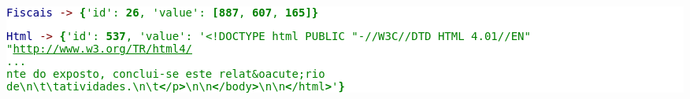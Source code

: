 


<pre style="white-space:pre;overflow-x:auto;line-height:normal;font-family:Menlo,'DejaVu Sans Mono',consolas,'Courier New',monospace"><span style="color: #000080; text-decoration-color: #000080">Fiscais </span><span style="color: #800000; text-decoration-color: #800000">-&gt; </span><span style="color: #008000; text-decoration-color: #008000; font-weight: bold">{</span><span style="color: #008000; text-decoration-color: #008000">'id'</span><span style="color: #008000; text-decoration-color: #008000">: </span><span style="color: #008000; text-decoration-color: #008000; font-weight: bold">26</span><span style="color: #008000; text-decoration-color: #008000">, </span><span style="color: #008000; text-decoration-color: #008000">'value'</span><span style="color: #008000; text-decoration-color: #008000">: </span><span style="color: #008000; text-decoration-color: #008000; font-weight: bold">[</span><span style="color: #008000; text-decoration-color: #008000; font-weight: bold">887</span><span style="color: #008000; text-decoration-color: #008000">, </span><span style="color: #008000; text-decoration-color: #008000; font-weight: bold">607</span><span style="color: #008000; text-decoration-color: #008000">, </span><span style="color: #008000; text-decoration-color: #008000; font-weight: bold">165</span><span style="color: #008000; text-decoration-color: #008000; font-weight: bold">]}</span>
</pre>




<pre style="white-space:pre;overflow-x:auto;line-height:normal;font-family:Menlo,'DejaVu Sans Mono',consolas,'Courier New',monospace"><span style="color: #000080; text-decoration-color: #000080">Html </span><span style="color: #800000; text-decoration-color: #800000">-&gt; </span><span style="color: #008000; text-decoration-color: #008000; font-weight: bold">{</span><span style="color: #008000; text-decoration-color: #008000">'id'</span><span style="color: #008000; text-decoration-color: #008000">: </span><span style="color: #008000; text-decoration-color: #008000; font-weight: bold">537</span><span style="color: #008000; text-decoration-color: #008000">, </span><span style="color: #008000; text-decoration-color: #008000">'value'</span><span style="color: #008000; text-decoration-color: #008000">: '&lt;!DOCTYPE html PUBLIC </span><span style="color: #008000; text-decoration-color: #008000">"-//W3C//DTD HTML 4.01//EN"</span><span style="color: #008000; text-decoration-color: #008000"> </span>
<span style="color: #008000; text-decoration-color: #008000">"</span><span style="color: #008000; text-decoration-color: #008000; text-decoration: underline">http://www.w3.org/TR/html4/</span>
<span style="color: #008000; text-decoration-color: #008000">...</span>
<span style="color: #008000; text-decoration-color: #008000">nte do exposto, conclui-se este relat&amp;oacute;rio </span>
<span style="color: #008000; text-decoration-color: #008000">de\n\t\tatividades.\n\t</span><span style="color: #008000; text-decoration-color: #008000; font-weight: bold">&lt;</span><span style="color: #008000; text-decoration-color: #008000">/p</span><span style="color: #008000; text-decoration-color: #008000; font-weight: bold">&gt;</span><span style="color: #008000; text-decoration-color: #008000">\n\n</span><span style="color: #008000; text-decoration-color: #008000; font-weight: bold">&lt;</span><span style="color: #008000; text-decoration-color: #008000">/body</span><span style="color: #008000; text-decoration-color: #008000; font-weight: bold">&gt;</span><span style="color: #008000; text-decoration-color: #008000">\n\n</span><span style="color: #008000; text-decoration-color: #008000; font-weight: bold">&lt;</span><span style="color: #008000; text-decoration-color: #008000">/html</span><span style="color: #008000; text-decoration-color: #008000; font-weight: bold">&gt;</span><span style="color: #008000; text-decoration-color: #008000">'</span><span style="color: #008000; text-decoration-color: #008000; font-weight: bold">}</span>
</pre>



